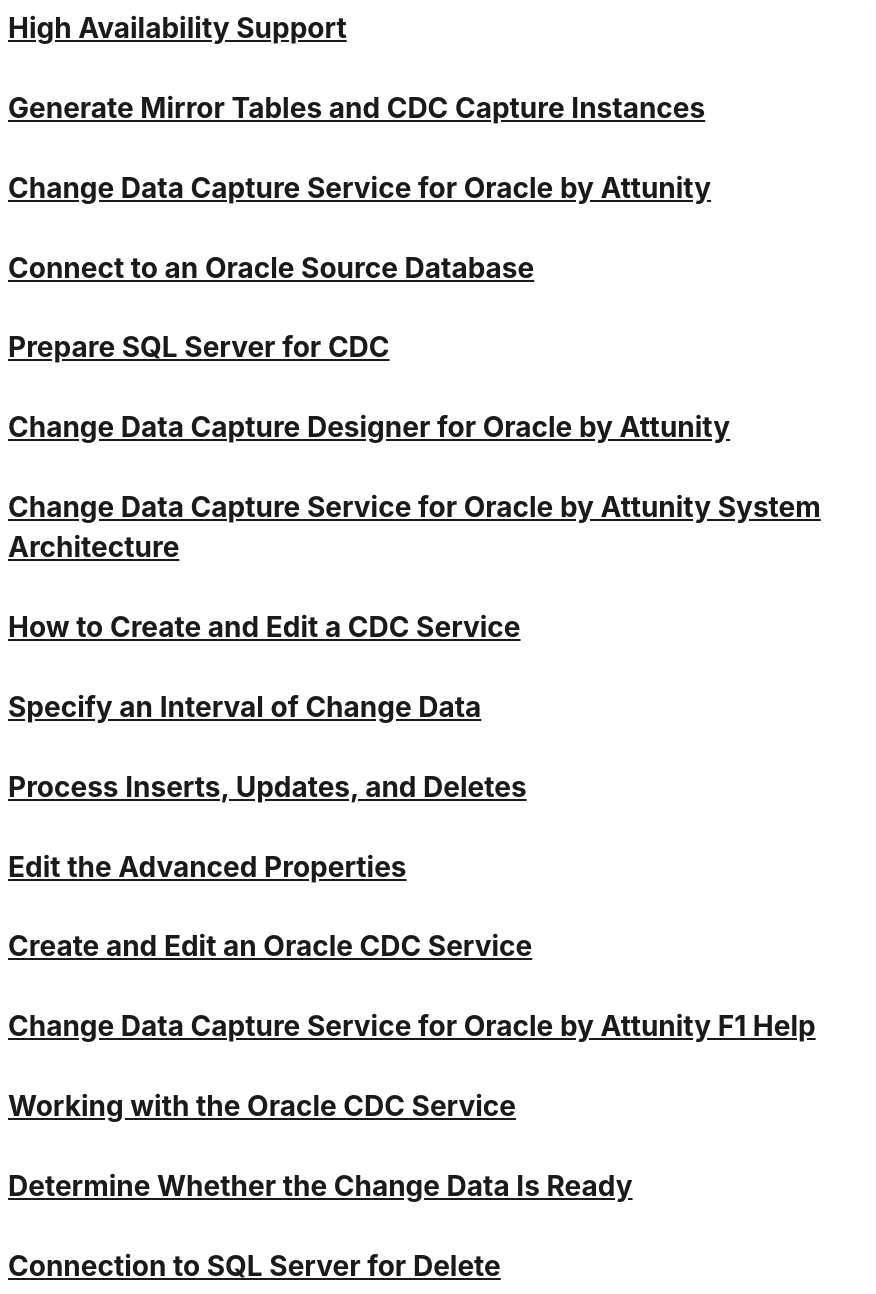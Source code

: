 # [High Availability Support](high-availability-support.md)
# [Generate Mirror Tables and CDC Capture Instances](generate-mirror-tables-and-cdc-capture-instances.md)
# [Change Data Capture Service for Oracle by Attunity](change-data-capture-service-for-oracle-by-attunity.md)
# [Connect to an Oracle Source Database](connect-to-an-oracle-source-database.md)
# [Prepare SQL Server for CDC](prepare-sql-server-for-cdc.md)
# [Change Data Capture Designer for Oracle by Attunity](change-data-capture-designer-for-oracle-by-attunity.md)
# [Change Data Capture Service for Oracle by Attunity System Architecture](change-data-capture-service-for-oracle-by-attunity-system-architecture.md)
# [How to Create and Edit a CDC Service](how-to-create-and-edit-a-cdc-service.md)
# [Specify an Interval of Change Data](specify-an-interval-of-change-data.md)
# [Process Inserts, Updates, and Deletes](process-inserts-updates-and-deletes.md)
# [Edit the Advanced Properties](edit-the-advanced-properties.md)
# [Create and Edit an Oracle CDC Service](create-and-edit-an-oracle-cdc-service.md)
# [Change Data Capture Service for Oracle by Attunity F1 Help](change-data-capture-service-for-oracle-by-attunity-f1-help.md)
# [Working with the Oracle CDC Service](working-with-the-oracle-cdc-service.md)
# [Determine Whether the Change Data Is Ready](determine-whether-the-change-data-is-ready.md)
# [Connection to SQL Server for Delete](connection-to-sql-server-for-delete.md)
